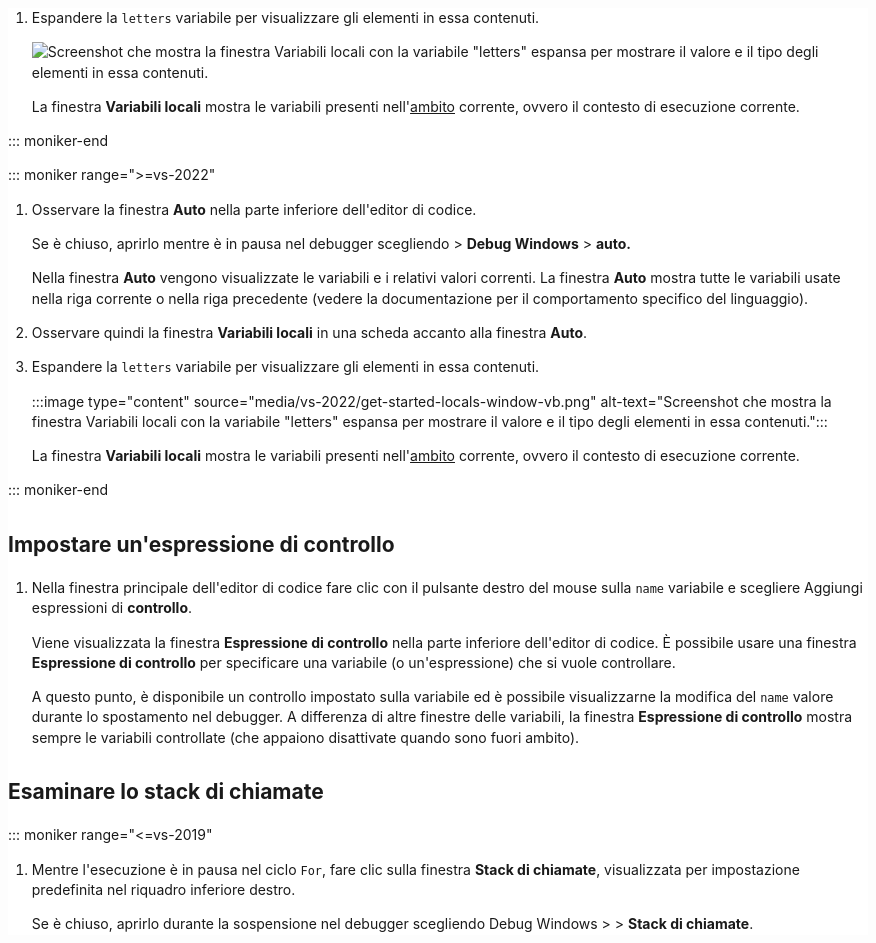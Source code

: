 1. Espandere la `letters` variabile per visualizzare gli elementi in essa contenuti.

     ![Screenshot che mostra la finestra Variabili locali con la variabile "letters" espansa per mostrare il valore e il tipo degli elementi in essa contenuti.](../visual-basic/media/get-started-locals-window-vb.png)

    La finestra **Variabili locali** mostra le variabili presenti nell'[ambito](https://www.wikipedia.org/wiki/Scope_(computer_science)) corrente, ovvero il contesto di esecuzione corrente.

::: moniker-end

::: moniker range=">=vs-2022"

1. Osservare la finestra **Auto** nella parte inferiore dell'editor di codice.

    Se è chiuso, aprirlo mentre è in  pausa nel debugger scegliendo > **Debug Windows** > **auto.**

    Nella finestra **Auto** vengono visualizzate le variabili e i relativi valori correnti. La finestra **Auto** mostra tutte le variabili usate nella riga corrente o nella riga precedente (vedere la documentazione per il comportamento specifico del linguaggio).

1. Osservare quindi la finestra **Variabili locali** in una scheda accanto alla finestra **Auto**.

1. Espandere la `letters` variabile per visualizzare gli elementi in essa contenuti.

    :::image type="content" source="media/vs-2022/get-started-locals-window-vb.png" alt-text="Screenshot che mostra la finestra Variabili locali con la variabile &quot;letters&quot; espansa per mostrare il valore e il tipo degli elementi in essa contenuti.":::

    La finestra **Variabili locali** mostra le variabili presenti nell'[ambito](https://www.wikipedia.org/wiki/Scope_(computer_science)) corrente, ovvero il contesto di esecuzione corrente.

::: moniker-end

## <a name="set-a-watch"></a>Impostare un'espressione di controllo

1. Nella finestra principale dell'editor di codice fare clic con il pulsante destro del mouse sulla `name` variabile e scegliere Aggiungi espressioni di **controllo**.

    Viene visualizzata la finestra **Espressione di controllo** nella parte inferiore dell'editor di codice. È possibile usare una finestra **Espressione di controllo** per specificare una variabile (o un'espressione) che si vuole controllare.

    A questo punto, è disponibile un controllo impostato sulla variabile ed è possibile visualizzarne la modifica del `name` valore durante lo spostamento nel debugger. A differenza di altre finestre delle variabili, la finestra **Espressione di controllo** mostra sempre le variabili controllate (che appaiono disattivate quando sono fuori ambito).

## <a name="examine-the-call-stack"></a>Esaminare lo stack di chiamate

::: moniker range="<=vs-2019"

1. Mentre l'esecuzione è in pausa nel ciclo `For`, fare clic sulla finestra **Stack di chiamate**, visualizzata per impostazione predefinita nel riquadro inferiore destro.

    Se è chiuso, aprirlo durante la sospensione  nel debugger scegliendo Debug Windows >  > **Stack di chiamate**.
